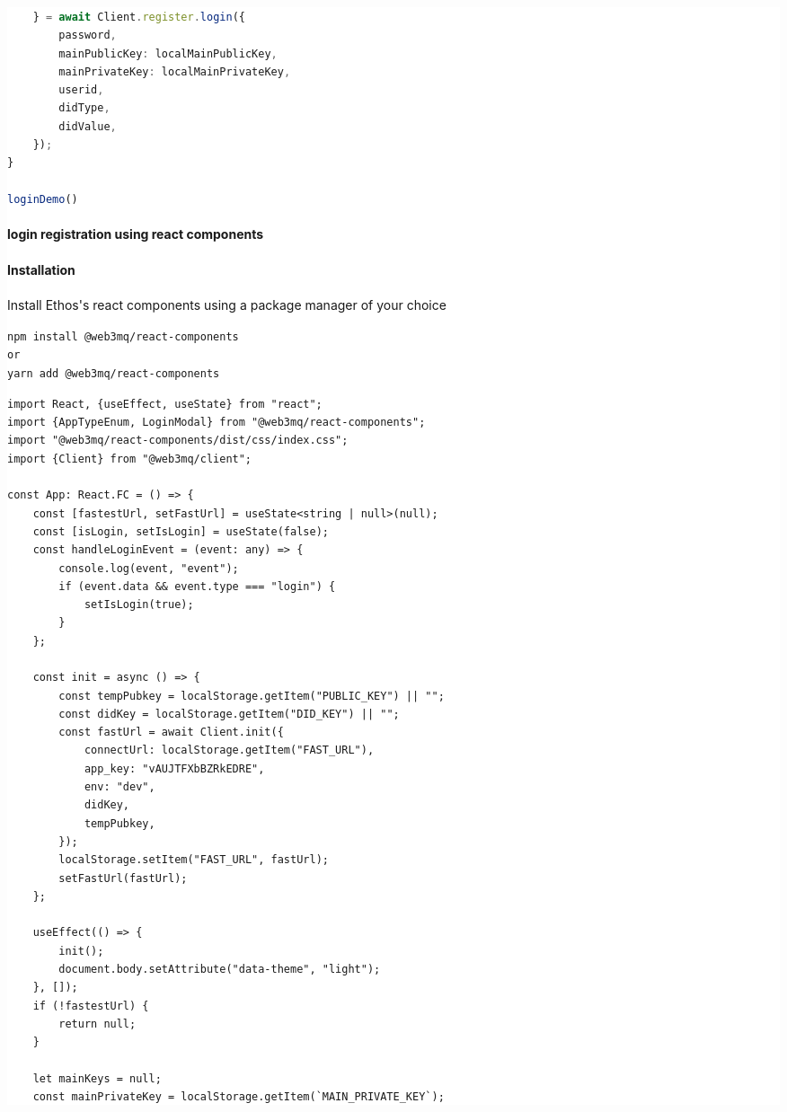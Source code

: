 ```ts
    } = await Client.register.login({
        password,
        mainPublicKey: localMainPublicKey,
        mainPrivateKey: localMainPrivateKey,
        userid,
        didType,
        didValue,
    });
}

loginDemo()
```

#### login registration using react components

#### Installation

Install Ethos's react components using a package manager of your choice

```bash
npm install @web3mq/react-components
or
yarn add @web3mq/react-components
```

```tsx
import React, {useEffect, useState} from "react";
import {AppTypeEnum, LoginModal} from "@web3mq/react-components";
import "@web3mq/react-components/dist/css/index.css";
import {Client} from "@web3mq/client";

const App: React.FC = () => {
    const [fastestUrl, setFastUrl] = useState<string | null>(null);
    const [isLogin, setIsLogin] = useState(false);
    const handleLoginEvent = (event: any) => {
        console.log(event, "event");
        if (event.data && event.type === "login") {
            setIsLogin(true);
        }
    };

    const init = async () => {
        const tempPubkey = localStorage.getItem("PUBLIC_KEY") || "";
        const didKey = localStorage.getItem("DID_KEY") || "";
        const fastUrl = await Client.init({
            connectUrl: localStorage.getItem("FAST_URL"),
            app_key: "vAUJTFXbBZRkEDRE",
            env: "dev",
            didKey,
            tempPubkey,
        });
        localStorage.setItem("FAST_URL", fastUrl);
        setFastUrl(fastUrl);
    };

    useEffect(() => {
        init();
        document.body.setAttribute("data-theme", "light");
    }, []);
    if (!fastestUrl) {
        return null;
    }

    let mainKeys = null;
    const mainPrivateKey = localStorage.getItem(`MAIN_PRIVATE_KEY`);
```